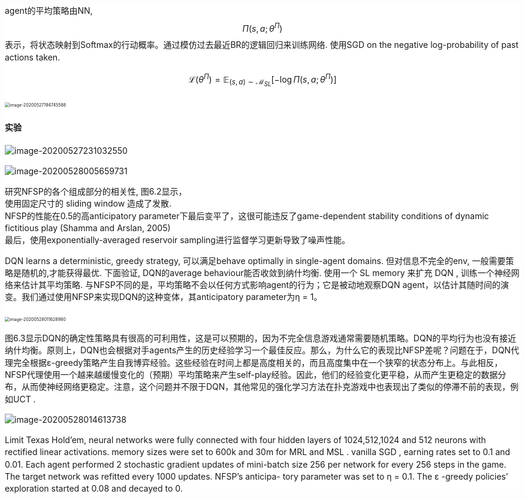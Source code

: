 agent的平均策略由NN,  $$\Pi\left(s, a ; \theta^{\Pi}\right)$$ 表示，将状态映射到Softmax的行动概率。通过模仿过去最近BR的逻辑回归来训练网络. 使用SGD on the negative log-probability of past actions taken. 

$$
\mathscr{L}\left(\theta^{\Pi}\right)=\mathbb{E}_{(s, a) \sim \mathscr{M}_{S L}}\left[-\log \Pi\left(s, a ; \theta^{\Pi}\right)\right]
$$




<img src="../img/2020-04-25-FP.assets/image-20200527194745588.png" alt="image-20200527194745588" style="zoom:50%;" />





#### 实验

![image-20200527231032550](../img/2020-04-25-FP.assets/image-20200527231032550.png)



![image-20200528005659731](../img/2020-04-25-FP.assets/image-20200528005659731.png)



研究NFSP的各个组成部分的相关性, 图6.2显示，  
使用固定尺寸的 sliding window 造成了发散.    
NFSP的性能在0.5的高anticipatory parameter下最后变平了，这很可能违反了game-dependent stability conditions of dynamic fictitious play (Shamma and Arslan, 2005)  
最后，使用exponentially-averaged reservoir sampling进行监督学习更新导致了噪声性能。







DQN learns a deterministic, greedy strategy, 可以满足behave optimally in single-agent domains. 但对信息不完全的env, 一般需要策略是随机的,才能获得最优.  下面验证, DQN的average behaviour能否收敛到纳什均衡.  使用一个 SL memory 来扩充 DQN , 训练一个神经网络来估计其平均策略.  与NFSP不同的是，平均策略不会以任何方式影响agent的行为；它是被动地观察DQN agent，以估计其随时间的演变。我们通过使用NFSP来实现DQN的这种变体，其anticipatory parameter为η = 1。



<img src="../img/2020-04-25-FP.assets/image-20200528011628980.png" alt="image-20200528011628980" style="zoom:50%;" />

图6.3显示DQN的确定性策略具有很高的可利用性，这是可以预期的，因为不完全信息游戏通常需要随机策略。DQN的平均行为也没有接近纳什均衡。原则上，DQN也会根据对手agents产生的历史经验学习一个最佳反应。那么，为什么它的表现比NFSP差呢？问题在于，DQN代理完全根据ε-greedy策略产生自我博弈经验。这些经验在时间上都是高度相关的，而且高度集中在一个狭窄的状态分布上。与此相反，NFSP代理使用一个越来越缓慢变化的（预期）平均策略来产生self-play经验。因此，他们的经验变化更平稳，从而产生更稳定的数据分布，从而使神经网络更稳定。注意，这个问题并不限于DQN，其他常见的强化学习方法在扑克游戏中也表现出了类似的停滞不前的表现，例如UCT . 





![image-20200528014613738](../img/2020-04-25-FP.assets/image-20200528014613738.png)

Limit Texas Hold’em,  neural networks were fully connected with four hidden layers of 1024,512,1024 and 512 neurons with rectified linear activations.  memory sizes were set to 600k and 30m for MRL and MSL .  vanilla SGD , earning rates set to 0.1 and 0.01.  Each agent performed 2 stochastic gradient updates of mini-batch size 256 per network for every 256 steps in the game. The target network was refitted every 1000 updates. NFSP’s anticipa- tory parameter was set to η = 0.1. The ε -greedy policies’ exploration started at 0.08 and decayed to 0. 
